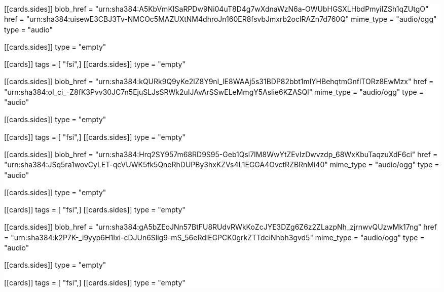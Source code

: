 [[cards.sides]]
blob_href = "urn:sha384:A5KbVmKISaRPDw9Ni04uT8D4g7wXdnaWzN6a-OWUbHGSXLHbdPmyiIZSh1qZUtgO"
href = "urn:sha384:uisewE3CBJ3Tv-NMCOc5MAZUXtNM4dhroJn160ER8fsvbJmxrb2oclRAZn7d760Q"
mime_type = "audio/ogg"
type = "audio"

[[cards.sides]]
type = "empty"


[[cards]]
tags = [ "fsi",]
[[cards.sides]]
type = "empty"

[[cards.sides]]
blob_href = "urn:sha384:kQURk9Q9yKe2lZ8Y9nI_lE8WAAj5s31BDP82bbt1mlYHBehqtmGnflTORz8EwMzx"
href = "urn:sha384:oI_ci_-Z8fK3Pvv30JC7n5EjuSLJsSRWk2uIJAvArSSwELeMmgY5Aslie6KZASQl"
mime_type = "audio/ogg"
type = "audio"

[[cards.sides]]
type = "empty"


[[cards]]
tags = [ "fsi",]
[[cards.sides]]
type = "empty"

[[cards.sides]]
blob_href = "urn:sha384:Hrq2SY957m68RD9S95-Geb1Qsl7IM8WwYtZEvIzDwvzdp_68WxKbuTaqzuXdF6ci"
href = "urn:sha384:JSq5ra1wovCyLET-qcVUWK5fk5QneRhDUPBy3hxKZVs4L1EGGA4OvctRZBRnMi40"
mime_type = "audio/ogg"
type = "audio"

[[cards.sides]]
type = "empty"


[[cards]]
tags = [ "fsi",]
[[cards.sides]]
type = "empty"

[[cards.sides]]
blob_href = "urn:sha384:gA5bZEoJNn57BtFU8RUdvRWkKoZcJYE3DZg6Z6z2ZLazpNh_zjrnwvQUzwMk17ng"
href = "urn:sha384:k2P7K-_i9yyp6H1Ixi-cDJUn6Slig9-mS_56eRdlEGPCK0grkZTTdciNhbh3gvd5"
mime_type = "audio/ogg"
type = "audio"

[[cards.sides]]
type = "empty"


[[cards]]
tags = [ "fsi",]
[[cards.sides]]
type = "empty"
